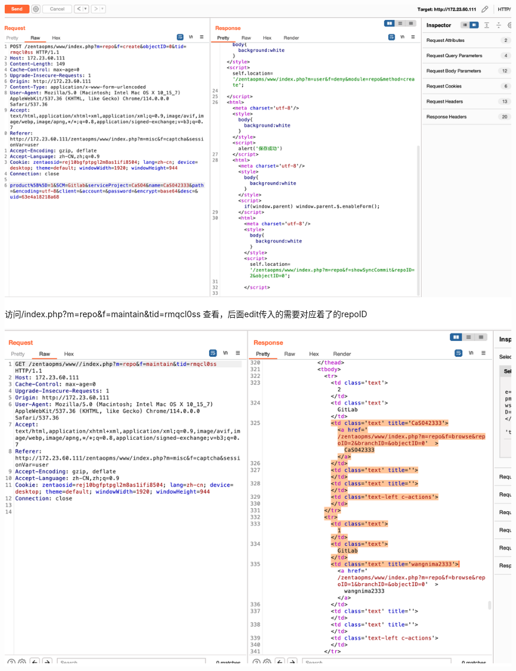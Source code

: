 ![image-20230620143916594](images/24.png)

访问/index.php?m=repo&f=maintain&tid=rmqcl0ss 查看，后面edit传入的需要对应着了的repoID

![image-20230620145214360](images/25.png)
